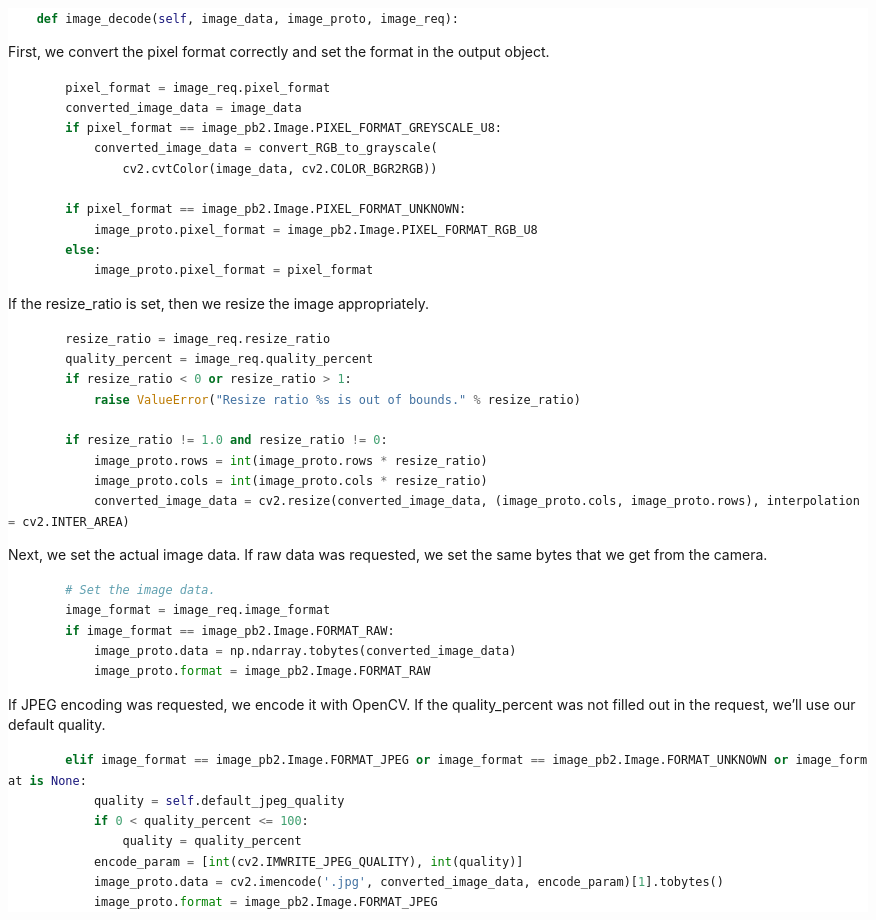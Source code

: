 
```python
    def image_decode(self, image_data, image_proto, image_req):
```
First, we convert the pixel format correctly and set the format in the output object.

```python
        pixel_format = image_req.pixel_format
        converted_image_data = image_data
        if pixel_format == image_pb2.Image.PIXEL_FORMAT_GREYSCALE_U8:
            converted_image_data = convert_RGB_to_grayscale(
                cv2.cvtColor(image_data, cv2.COLOR_BGR2RGB))

        if pixel_format == image_pb2.Image.PIXEL_FORMAT_UNKNOWN:
            image_proto.pixel_format = image_pb2.Image.PIXEL_FORMAT_RGB_U8
        else:
            image_proto.pixel_format = pixel_format
```
If the resize_ratio is set, then we resize the image appropriately.

```python
        resize_ratio = image_req.resize_ratio
        quality_percent = image_req.quality_percent
        if resize_ratio < 0 or resize_ratio > 1:
            raise ValueError("Resize ratio %s is out of bounds." % resize_ratio)

        if resize_ratio != 1.0 and resize_ratio != 0:
            image_proto.rows = int(image_proto.rows * resize_ratio)
            image_proto.cols = int(image_proto.cols * resize_ratio)
            converted_image_data = cv2.resize(converted_image_data, (image_proto.cols, image_proto.rows), interpolation = cv2.INTER_AREA)
```
Next, we set the actual image data.  If raw data was requested, we set the same bytes that we get from the camera.

```python
        # Set the image data.
        image_format = image_req.image_format
        if image_format == image_pb2.Image.FORMAT_RAW:
            image_proto.data = np.ndarray.tobytes(converted_image_data)
            image_proto.format = image_pb2.Image.FORMAT_RAW
```

If JPEG encoding was requested, we encode it with OpenCV.  If the quality_percent was not filled out in the request, we’ll use our default quality.

```python
        elif image_format == image_pb2.Image.FORMAT_JPEG or image_format == image_pb2.Image.FORMAT_UNKNOWN or image_format is None:
            quality = self.default_jpeg_quality
            if 0 < quality_percent <= 100:
                quality = quality_percent
            encode_param = [int(cv2.IMWRITE_JPEG_QUALITY), int(quality)]
            image_proto.data = cv2.imencode('.jpg', converted_image_data, encode_param)[1].tobytes()
            image_proto.format = image_pb2.Image.FORMAT_JPEG
```
